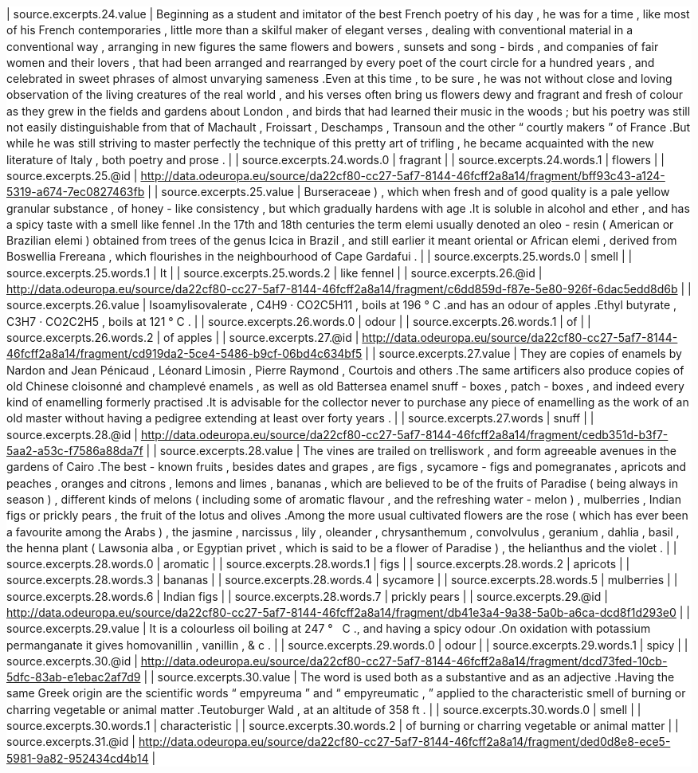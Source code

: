| source.excerpts.24.value | Beginning as a student and imitator of the best French poetry of his day , he was for a time , like most of his French contemporaries , little more than a skilful maker of elegant verses , dealing with conventional material in a conventional way , arranging in new figures the same flowers and bowers , sunsets and song - birds , and companies of fair women and their lovers , that had been arranged and rearranged by every poet of the court circle for a hundred years , and celebrated in sweet phrases of almost unvarying sameness .Even at this time , to be sure , he was not without close and loving observation of the living creatures of the real world , and his verses often bring us flowers dewy and fragrant and fresh of colour as they grew in the fields and gardens about London , and birds that had learned their music in the woods ; but his poetry was still not easily distinguishable from that of Machault , Froissart , Deschamps , Transoun and the other “ courtly makers ” of France .But while he was still striving to master perfectly the technique of this pretty art of trifling , he became acquainted with the new literature of Italy , both poetry and prose . |
| source.excerpts.24.words.0 | fragrant |
| source.excerpts.24.words.1 | flowers |
| source.excerpts.25.@id | http://data.odeuropa.eu/source/da22cf80-cc27-5af7-8144-46fcff2a8a14/fragment/bff93c43-a124-5319-a674-7ec0827463fb |
| source.excerpts.25.value | Burseraceae ) , which when fresh and of good quality is a pale yellow granular substance , of honey - like consistency , but which gradually hardens with age .It is soluble in alcohol and ether , and has a spicy taste with a smell like fennel .In the 17th and 18th centuries the term elemi usually denoted an oleo - resin ( American or Brazilian elemi ) obtained from trees of the genus Icica in Brazil , and still earlier it meant oriental or African elemi , derived from Boswellia Frereana , which flourishes in the neighbourhood of Cape Gardafui . |
| source.excerpts.25.words.0 | smell |
| source.excerpts.25.words.1 | It |
| source.excerpts.25.words.2 | like fennel |
| source.excerpts.26.@id | http://data.odeuropa.eu/source/da22cf80-cc27-5af7-8144-46fcff2a8a14/fragment/c6dd859d-f87e-5e80-926f-6dac5edd8d6b |
| source.excerpts.26.value | Isoamylisovalerate , C4H9 · CO2C5H11 , boils at 196 ° C .and has an odour of apples .Ethyl butyrate , C3H7 · CO2C2H5 , boils at 121 ° C . |
| source.excerpts.26.words.0 | odour |
| source.excerpts.26.words.1 | of |
| source.excerpts.26.words.2 | of apples |
| source.excerpts.27.@id | http://data.odeuropa.eu/source/da22cf80-cc27-5af7-8144-46fcff2a8a14/fragment/cd919da2-5ce4-5486-b9cf-06bd4c634bf5 |
| source.excerpts.27.value | They are copies of enamels by Nardon and Jean Pénicaud , Léonard Limosin , Pierre Raymond , Courtois and others .The same artificers also produce copies of old Chinese cloisonné and champlevé enamels , as well as old Battersea enamel snuff - boxes , patch - boxes , and indeed every kind of enamelling formerly practised .It is advisable for the collector never to purchase any piece of enamelling as the work of an old master without having a pedigree extending at least over forty years . |
| source.excerpts.27.words | snuff |
| source.excerpts.28.@id | http://data.odeuropa.eu/source/da22cf80-cc27-5af7-8144-46fcff2a8a14/fragment/cedb351d-b3f7-5aa2-a53c-f7586a88da7f |
| source.excerpts.28.value | The vines are trailed on trelliswork , and form agreeable avenues in the gardens of Cairo .The best - known fruits , besides dates and grapes , are figs , sycamore - figs and pomegranates , apricots and peaches , oranges and citrons , lemons and limes , bananas , which are believed to be of the fruits of Paradise ( being always in season ) , different kinds of melons ( including some of aromatic flavour , and the refreshing water - melon ) , mulberries , Indian figs or prickly pears , the fruit of the lotus and olives .Among the more usual cultivated flowers are the rose ( which has ever been a favourite among the Arabs ) , the jasmine , narcissus , lily , oleander , chrysanthemum , convolvulus , geranium , dahlia , basil , the henna plant ( Lawsonia alba , or Egyptian privet , which is said to be a flower of Paradise ) , the helianthus and the violet . |
| source.excerpts.28.words.0 | aromatic |
| source.excerpts.28.words.1 | figs |
| source.excerpts.28.words.2 | apricots |
| source.excerpts.28.words.3 | bananas |
| source.excerpts.28.words.4 | sycamore |
| source.excerpts.28.words.5 | mulberries |
| source.excerpts.28.words.6 | Indian figs |
| source.excerpts.28.words.7 | prickly pears |
| source.excerpts.29.@id | http://data.odeuropa.eu/source/da22cf80-cc27-5af7-8144-46fcff2a8a14/fragment/db41e3a4-9a38-5a0b-a6ca-dcd8f1d293e0 |
| source.excerpts.29.value | It is a colourless oil boiling at 247 °   C ., and having a spicy odour .On oxidation with potassium permanganate it gives homovanillin , vanillin , & c . |
| source.excerpts.29.words.0 | odour |
| source.excerpts.29.words.1 | spicy |
| source.excerpts.30.@id | http://data.odeuropa.eu/source/da22cf80-cc27-5af7-8144-46fcff2a8a14/fragment/dcd73fed-10cb-5dfc-83ab-e1ebac2af7d9 |
| source.excerpts.30.value | The word is used both as a substantive and as an adjective .Having the same Greek origin are the scientific words “ empyreuma ” and “ empyreumatic , ” applied to the characteristic smell of burning or charring vegetable or animal matter .Teutoburger Wald , at an altitude of 358 ft . |
| source.excerpts.30.words.0 | smell |
| source.excerpts.30.words.1 | characteristic |
| source.excerpts.30.words.2 | of burning or charring vegetable or animal matter |
| source.excerpts.31.@id | http://data.odeuropa.eu/source/da22cf80-cc27-5af7-8144-46fcff2a8a14/fragment/ded0d8e8-ece5-5981-9a82-952434cd4b14 |